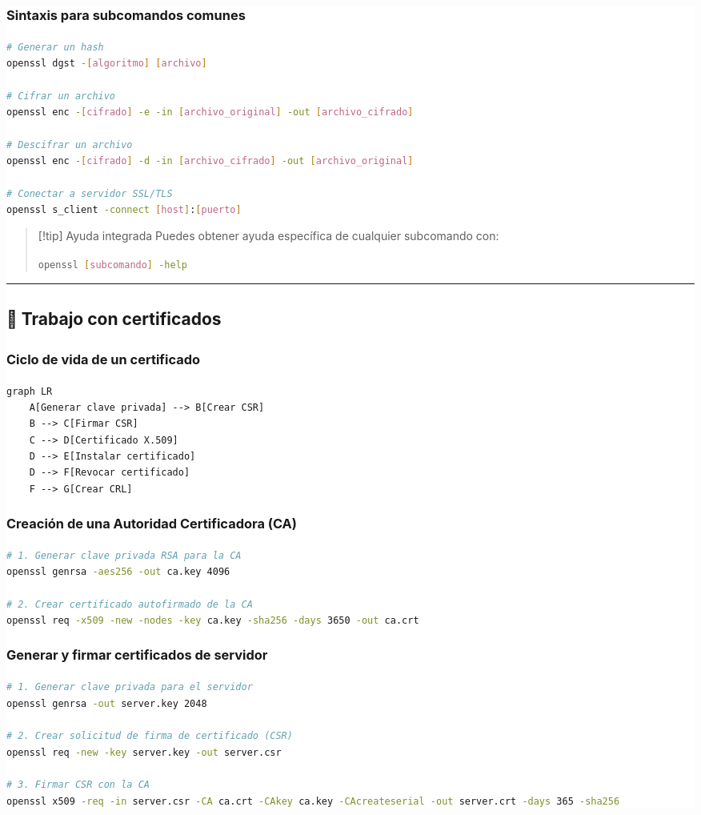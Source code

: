 ### Sintaxis para subcomandos comunes

```bash
# Generar un hash
openssl dgst -[algoritmo] [archivo]

# Cifrar un archivo
openssl enc -[cifrado] -e -in [archivo_original] -out [archivo_cifrado]

# Descifrar un archivo
openssl enc -[cifrado] -d -in [archivo_cifrado] -out [archivo_original]

# Conectar a servidor SSL/TLS
openssl s_client -connect [host]:[puerto]
```

> [!tip] Ayuda integrada
> Puedes obtener ayuda específica de cualquier subcomando con:
> ```bash
> openssl [subcomando] -help
> ```

---

## 📜 Trabajo con certificados

### Ciclo de vida de un certificado

```mermaid
graph LR
    A[Generar clave privada] --> B[Crear CSR]
    B --> C[Firmar CSR]
    C --> D[Certificado X.509]
    D --> E[Instalar certificado]
    D --> F[Revocar certificado]
    F --> G[Crear CRL]
```

### Creación de una Autoridad Certificadora (CA)

```bash
# 1. Generar clave privada RSA para la CA
openssl genrsa -aes256 -out ca.key 4096

# 2. Crear certificado autofirmado de la CA
openssl req -x509 -new -nodes -key ca.key -sha256 -days 3650 -out ca.crt
```

### Generar y firmar certificados de servidor

```bash
# 1. Generar clave privada para el servidor
openssl genrsa -out server.key 2048

# 2. Crear solicitud de firma de certificado (CSR)
openssl req -new -key server.key -out server.csr

# 3. Firmar CSR con la CA
openssl x509 -req -in server.csr -CA ca.crt -CAkey ca.key -CAcreateserial -out server.crt -days 365 -sha256
```
